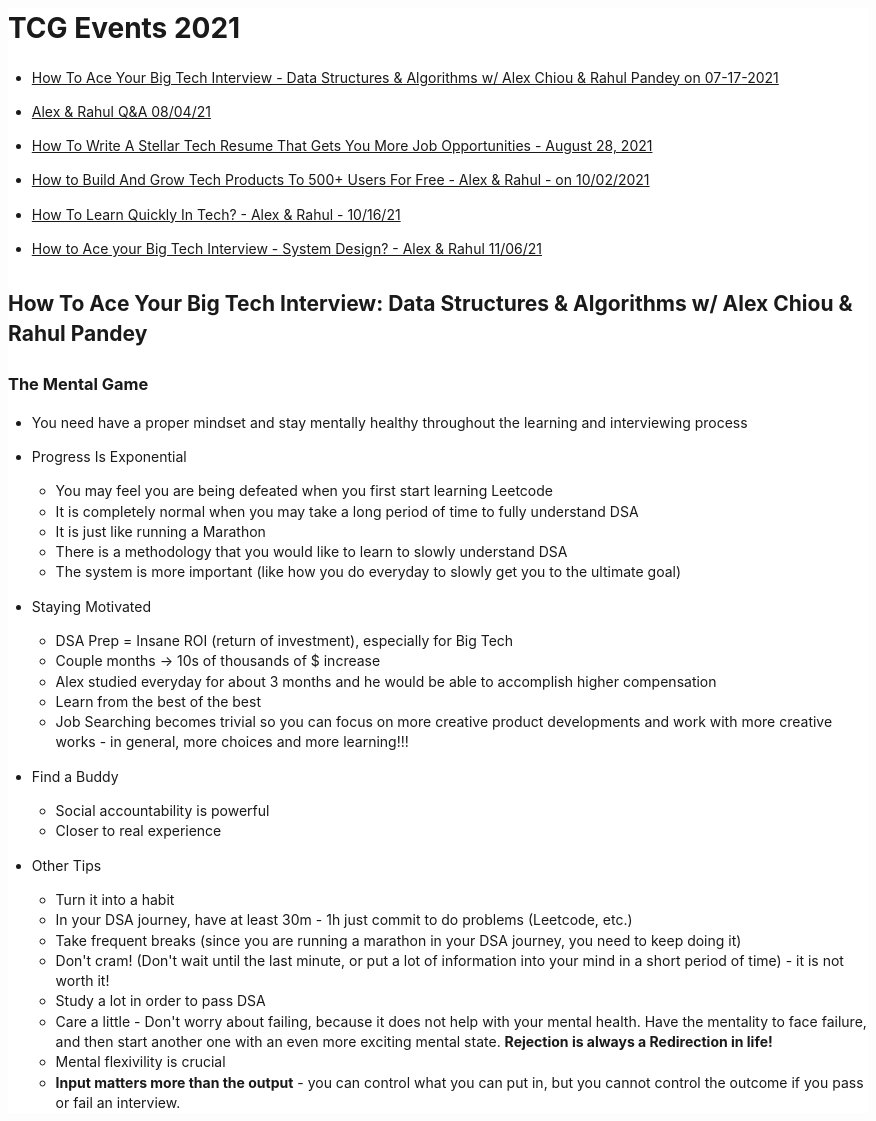 # TCG Events 2021

- [How To Ace Your Big Tech Interview - Data Structures & Algorithms w/ Alex Chiou & Rahul Pandey on 07-17-2021](#how-to-ace-your-big-tech-interview-data-structures--algorithms-w-alex-chiou--rahul-pandey)

- [Alex & Rahul Q&A 08/04/21](#alex--rahul-qa-080421)

- [How To Write A Stellar Tech Resume That Gets You More Job Opportunities - August 28, 2021](#how-to-write-a-stellar-tech-resume-that-gets-you-more-job-opportunities---august-28-2021)

- [How to Build And Grow Tech Products To 500+ Users For Free - Alex & Rahul - on 10/02/2021](https://github.com/ngl4/Progress-Tracker-TCG/blob/main/Resources/Alex-Rahul-Event-Sessions.md#how-to-build-and-grow-tech-products-to-500-users-for-free---alex--rahul---on-10022021)

- [How To Learn Quickly In Tech? - Alex & Rahul - 10/16/21](https://github.com/ngl4/Progress-Tracker-TCG/blob/main/Resources/Alex-Rahul-Event-Sessions.md#how-to-learn-quickly-in-tech---alex--rahul---101621)

- [How to Ace your Big Tech Interview - System Design? - Alex & Rahul 11/06/21](https://github.com/ngl4/Progress-Tracker-TCG/blob/main/Resources/Alex-Rahul-Event-Sessions.md#how-to-ace-your-big-tech-interview---system-design---alex--rahul-110621)


## How To Ace Your Big Tech Interview: Data Structures & Algorithms w/ Alex Chiou & Rahul Pandey 

### The Mental Game
- You need have a proper mindset and stay mentally healthy throughout the learning and interviewing process 

- Progress Is Exponential 
    - You may feel you are being defeated when you first start learning Leetcode 
    - It is completely normal when you may take a long period of time to fully understand DSA 
    - It is just like running a Marathon 
    - There is a methodology that you would like to learn to slowly understand DSA 
    - The system is more important (like how you do everyday to slowly get you to the ultimate goal)

- Staying Motivated 
    - DSA Prep = Insane ROI (return of investment), especially for Big Tech 
    - Couple months -> 10s of thousands of $ increase 
    - Alex studied everyday for about 3 months and he would be able to accomplish higher compensation 
    - Learn from the best of the best 
    - Job Searching becomes trivial so you can focus on more creative product developments and work with more creative works - in general, more choices and more learning!!! 

- Find a Buddy 
    - Social accountability is powerful 
    - Closer to real experience 

- Other Tips
    - Turn it into a habit 
    - In your DSA journey, have at least 30m - 1h just commit to do problems (Leetcode, etc.)
    - Take frequent breaks (since you are running a marathon in your DSA journey, you need to keep doing it)
    - Don't cram! (Don't wait until the last minute, or put a lot of information into your mind in a short period of time) - it is not worth it! 
    - Study a lot in order to pass DSA 
    - Care a little - Don't worry about failing, because it does not help with your mental health. Have the mentality to face failure, and then start another one with an even more exciting mental state. **Rejection is always a Redirection in life!** 
    - Mental flexivility is crucial
    - **Input matters more than the output** - you can control what you can put in, but you cannot control the outcome if you pass or fail an interview. 
